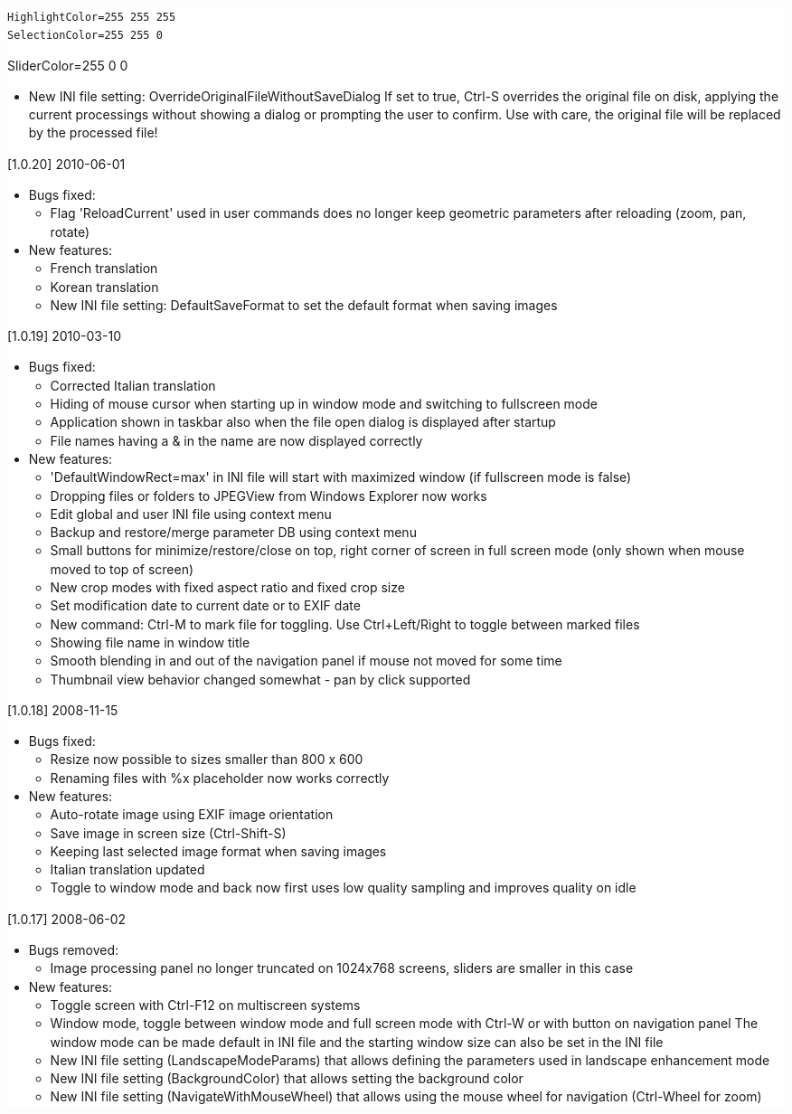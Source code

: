     HighlightColor=255 255 255
    SelectionColor=255 255 0
   SliderColor=255 0 0
  - New INI file setting: OverrideOriginalFileWithoutSaveDialog
    If set to true, Ctrl-S overrides the original file on disk, applying the current processings without showing a dialog or prompting the user to confirm.
    Use with care, the original file will be replaced by the processed file!

[1.0.20] 2010-06-01

- Bugs fixed:
  - Flag 'ReloadCurrent' used in user commands does no longer keep geometric parameters after reloading (zoom, pan, rotate)
- New features:
  - French translation
  - Korean translation
  - New INI file setting: DefaultSaveFormat to set the default format when saving images

[1.0.19] 2010-03-10

- Bugs fixed:
  - Corrected Italian translation
  - Hiding of mouse cursor when starting up in window mode and switching to fullscreen mode
  - Application shown in taskbar also when the file open dialog is displayed after startup
  - File names having a & in the name are now displayed correctly
- New features:
  - 'DefaultWindowRect=max' in INI file will start with maximized window (if fullscreen mode is false)
  - Dropping files or folders to JPEGView from Windows Explorer now works
  - Edit global and user INI file using context menu
  - Backup and restore/merge parameter DB using context menu
  - Small buttons for minimize/restore/close on top, right corner of screen in full screen mode (only shown when mouse moved to top of screen)
  - New crop modes with fixed aspect ratio and fixed crop size
  - Set modification date to current date or to EXIF date
  - New command: Ctrl-M to mark file for toggling. Use Ctrl+Left/Right to toggle between marked files
  - Showing file name in window title
  - Smooth blending in and out of the navigation panel if mouse not moved for some time
  - Thumbnail view behavior changed somewhat - pan by click supported

[1.0.18] 2008-11-15
- Bugs fixed:
  - Resize now possible to sizes smaller than 800 x 600
  - Renaming files with %x placeholder now works correctly
- New features:
  - Auto-rotate image using EXIF image orientation
  - Save image in screen size (Ctrl-Shift-S)
  - Keeping last selected image format when saving images
  - Italian translation updated
  - Toggle to window mode and back now first uses low quality sampling and improves quality on idle

[1.0.17] 2008-06-02

- Bugs removed:
  - Image processing panel no longer truncated on 1024x768 screens, sliders are smaller in this case
- New features:
  - Toggle screen with Ctrl-F12 on multiscreen systems
  - Window mode, toggle between window mode and full screen mode with Ctrl-W or with button on navigation panel
    The window mode can be made default in INI file and the starting window size can also be set in the INI file
  - New INI file setting (LandscapeModeParams) that allows defining the parameters used in landscape enhancement mode
  - New INI file setting (BackgroundColor) that allows setting the background color
  - New INI file setting (NavigateWithMouseWheel) that allows using the mouse wheel for navigation (Ctrl-Wheel for zoom)
